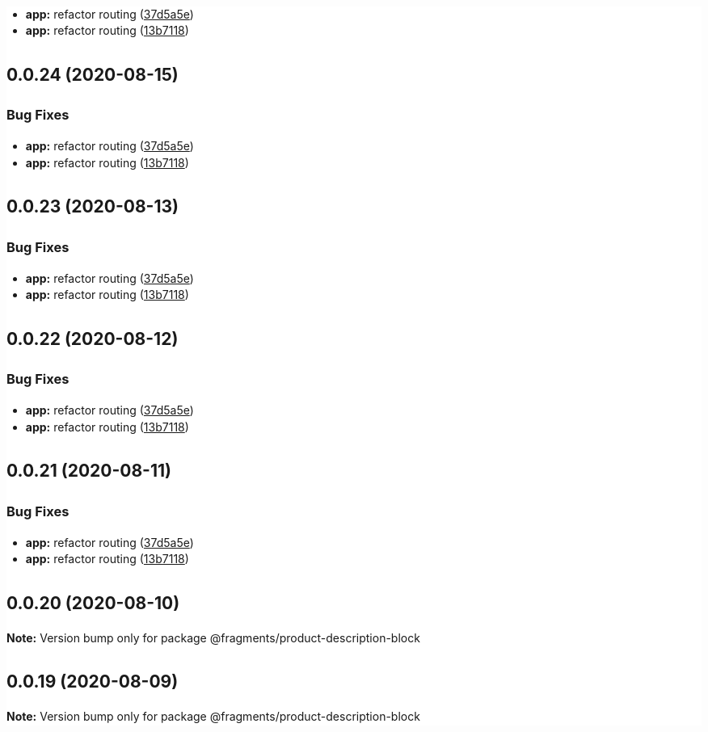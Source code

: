 - **app:** refactor routing ([37d5a5e](https://github.com/Atlantis-Lab/shop-bmw-accessories/commit/37d5a5e8d3c1ab19d266f7844c56ed10750a0a8e))
- **app:** refactor routing ([13b7118](https://github.com/Atlantis-Lab/shop-bmw-accessories/commit/13b7118b6965d126dac78f3ad18041f91e078dfe))

## 0.0.24 (2020-08-15)

### Bug Fixes

- **app:** refactor routing ([37d5a5e](https://github.com/Atlantis-Lab/shop-bmw-accessories/commit/37d5a5e8d3c1ab19d266f7844c56ed10750a0a8e))
- **app:** refactor routing ([13b7118](https://github.com/Atlantis-Lab/shop-bmw-accessories/commit/13b7118b6965d126dac78f3ad18041f91e078dfe))

## 0.0.23 (2020-08-13)

### Bug Fixes

- **app:** refactor routing ([37d5a5e](https://github.com/Atlantis-Lab/shop-bmw-accessories/commit/37d5a5e8d3c1ab19d266f7844c56ed10750a0a8e))
- **app:** refactor routing ([13b7118](https://github.com/Atlantis-Lab/shop-bmw-accessories/commit/13b7118b6965d126dac78f3ad18041f91e078dfe))

## 0.0.22 (2020-08-12)

### Bug Fixes

- **app:** refactor routing ([37d5a5e](https://github.com/Atlantis-Lab/shop-bmw-accessories/commit/37d5a5e8d3c1ab19d266f7844c56ed10750a0a8e))
- **app:** refactor routing ([13b7118](https://github.com/Atlantis-Lab/shop-bmw-accessories/commit/13b7118b6965d126dac78f3ad18041f91e078dfe))

## 0.0.21 (2020-08-11)

### Bug Fixes

- **app:** refactor routing ([37d5a5e](https://github.com/Atlantis-Lab/shop-bmw-accessories/commit/37d5a5e8d3c1ab19d266f7844c56ed10750a0a8e))
- **app:** refactor routing ([13b7118](https://github.com/Atlantis-Lab/shop-bmw-accessories/commit/13b7118b6965d126dac78f3ad18041f91e078dfe))

## 0.0.20 (2020-08-10)

**Note:** Version bump only for package @fragments/product-description-block

## 0.0.19 (2020-08-09)

**Note:** Version bump only for package @fragments/product-description-block

